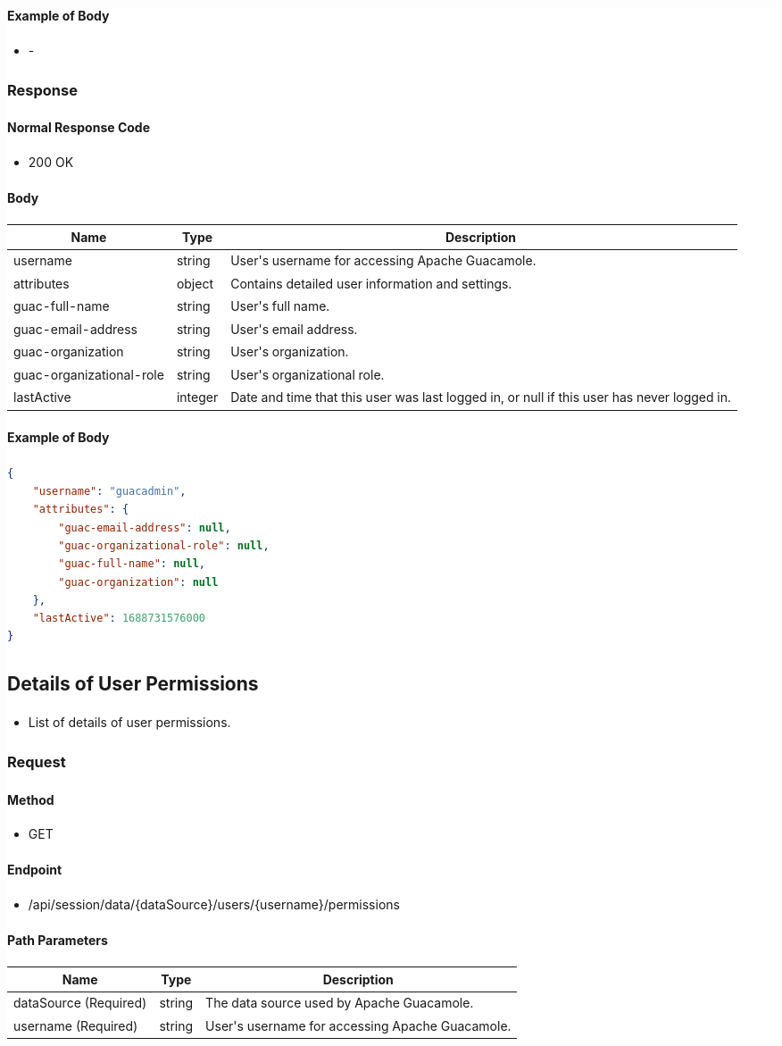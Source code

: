 #### Example of Body
- \-

### Response

#### Normal Response Code
- 200 OK

#### Body
| Name                      | Type    | Description                                                                                |
| ------------------------- | ------- | ------------------------------------------------------------------------------------------ |
| username                  | string  | User's username for accessing Apache Guacamole.                                            |
| attributes                | object  | Contains detailed user information and settings.                                           |
| guac-full-name            | string  | User's full name.                                                                          |
| guac-email-address        | string  | User's email address.                                                                      |
| guac-organization         | string  | User's organization.                                                                       |
| guac-organizational-role  | string  | User's organizational role.                                                                |
| lastActive                | integer | Date and time that this user was last logged in, or null if this user has never logged in. |

#### Example of Body
```json
{
    "username": "guacadmin",
    "attributes": {
        "guac-email-address": null,
        "guac-organizational-role": null,
        "guac-full-name": null,
        "guac-organization": null
    },
    "lastActive": 1688731576000
}
```

## Details of User Permissions 
- List of details of user permissions.

### Request

#### Method
- GET

#### Endpoint
- /api/session/data/{dataSource}/users/{username}/permissions

#### Path Parameters
| Name                  | Type    | Description                                     |
| --------------------- | ------- | ----------------------------------------------- |
| dataSource (Required) | string  | The data source used by Apache Guacamole.       |
| username (Required)   | string  | User's username for accessing Apache Guacamole. |
